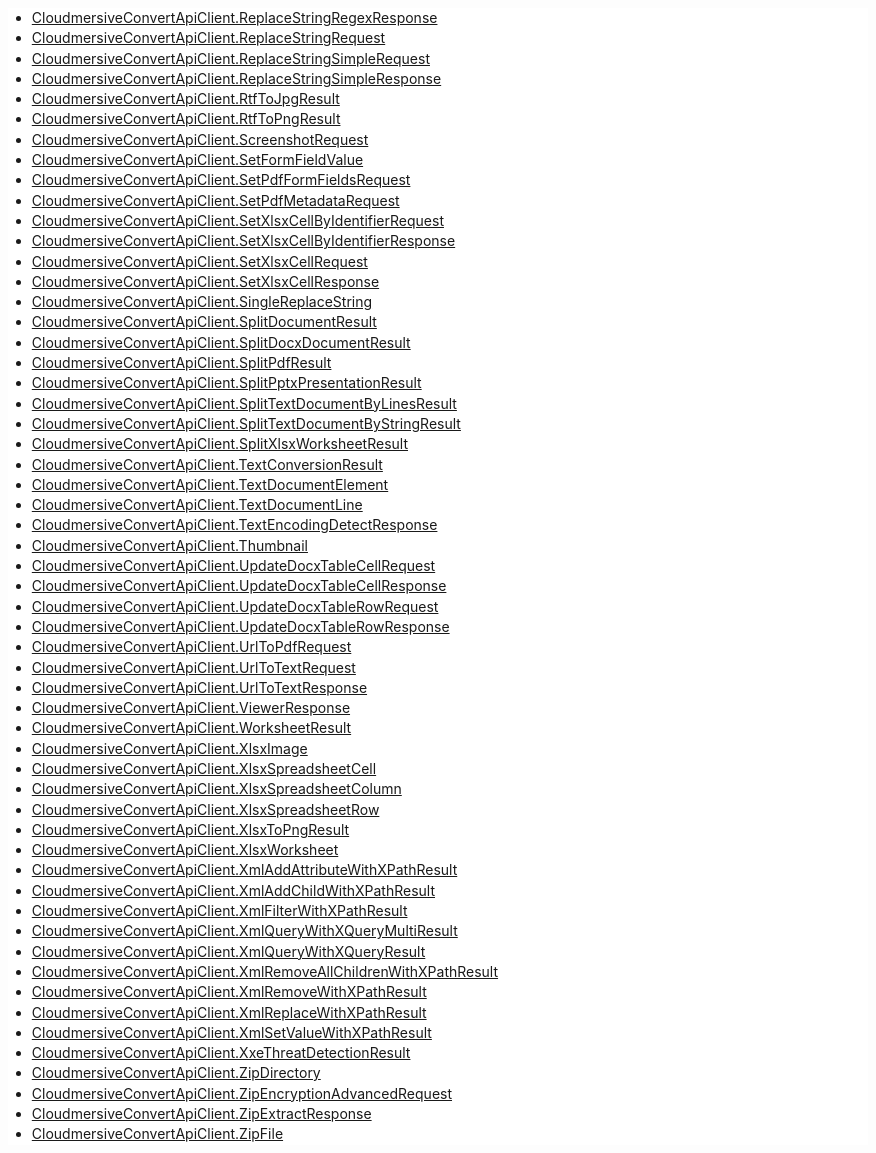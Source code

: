  - [CloudmersiveConvertApiClient.ReplaceStringRegexResponse](docs/ReplaceStringRegexResponse.md)
 - [CloudmersiveConvertApiClient.ReplaceStringRequest](docs/ReplaceStringRequest.md)
 - [CloudmersiveConvertApiClient.ReplaceStringSimpleRequest](docs/ReplaceStringSimpleRequest.md)
 - [CloudmersiveConvertApiClient.ReplaceStringSimpleResponse](docs/ReplaceStringSimpleResponse.md)
 - [CloudmersiveConvertApiClient.RtfToJpgResult](docs/RtfToJpgResult.md)
 - [CloudmersiveConvertApiClient.RtfToPngResult](docs/RtfToPngResult.md)
 - [CloudmersiveConvertApiClient.ScreenshotRequest](docs/ScreenshotRequest.md)
 - [CloudmersiveConvertApiClient.SetFormFieldValue](docs/SetFormFieldValue.md)
 - [CloudmersiveConvertApiClient.SetPdfFormFieldsRequest](docs/SetPdfFormFieldsRequest.md)
 - [CloudmersiveConvertApiClient.SetPdfMetadataRequest](docs/SetPdfMetadataRequest.md)
 - [CloudmersiveConvertApiClient.SetXlsxCellByIdentifierRequest](docs/SetXlsxCellByIdentifierRequest.md)
 - [CloudmersiveConvertApiClient.SetXlsxCellByIdentifierResponse](docs/SetXlsxCellByIdentifierResponse.md)
 - [CloudmersiveConvertApiClient.SetXlsxCellRequest](docs/SetXlsxCellRequest.md)
 - [CloudmersiveConvertApiClient.SetXlsxCellResponse](docs/SetXlsxCellResponse.md)
 - [CloudmersiveConvertApiClient.SingleReplaceString](docs/SingleReplaceString.md)
 - [CloudmersiveConvertApiClient.SplitDocumentResult](docs/SplitDocumentResult.md)
 - [CloudmersiveConvertApiClient.SplitDocxDocumentResult](docs/SplitDocxDocumentResult.md)
 - [CloudmersiveConvertApiClient.SplitPdfResult](docs/SplitPdfResult.md)
 - [CloudmersiveConvertApiClient.SplitPptxPresentationResult](docs/SplitPptxPresentationResult.md)
 - [CloudmersiveConvertApiClient.SplitTextDocumentByLinesResult](docs/SplitTextDocumentByLinesResult.md)
 - [CloudmersiveConvertApiClient.SplitTextDocumentByStringResult](docs/SplitTextDocumentByStringResult.md)
 - [CloudmersiveConvertApiClient.SplitXlsxWorksheetResult](docs/SplitXlsxWorksheetResult.md)
 - [CloudmersiveConvertApiClient.TextConversionResult](docs/TextConversionResult.md)
 - [CloudmersiveConvertApiClient.TextDocumentElement](docs/TextDocumentElement.md)
 - [CloudmersiveConvertApiClient.TextDocumentLine](docs/TextDocumentLine.md)
 - [CloudmersiveConvertApiClient.TextEncodingDetectResponse](docs/TextEncodingDetectResponse.md)
 - [CloudmersiveConvertApiClient.Thumbnail](docs/Thumbnail.md)
 - [CloudmersiveConvertApiClient.UpdateDocxTableCellRequest](docs/UpdateDocxTableCellRequest.md)
 - [CloudmersiveConvertApiClient.UpdateDocxTableCellResponse](docs/UpdateDocxTableCellResponse.md)
 - [CloudmersiveConvertApiClient.UpdateDocxTableRowRequest](docs/UpdateDocxTableRowRequest.md)
 - [CloudmersiveConvertApiClient.UpdateDocxTableRowResponse](docs/UpdateDocxTableRowResponse.md)
 - [CloudmersiveConvertApiClient.UrlToPdfRequest](docs/UrlToPdfRequest.md)
 - [CloudmersiveConvertApiClient.UrlToTextRequest](docs/UrlToTextRequest.md)
 - [CloudmersiveConvertApiClient.UrlToTextResponse](docs/UrlToTextResponse.md)
 - [CloudmersiveConvertApiClient.ViewerResponse](docs/ViewerResponse.md)
 - [CloudmersiveConvertApiClient.WorksheetResult](docs/WorksheetResult.md)
 - [CloudmersiveConvertApiClient.XlsxImage](docs/XlsxImage.md)
 - [CloudmersiveConvertApiClient.XlsxSpreadsheetCell](docs/XlsxSpreadsheetCell.md)
 - [CloudmersiveConvertApiClient.XlsxSpreadsheetColumn](docs/XlsxSpreadsheetColumn.md)
 - [CloudmersiveConvertApiClient.XlsxSpreadsheetRow](docs/XlsxSpreadsheetRow.md)
 - [CloudmersiveConvertApiClient.XlsxToPngResult](docs/XlsxToPngResult.md)
 - [CloudmersiveConvertApiClient.XlsxWorksheet](docs/XlsxWorksheet.md)
 - [CloudmersiveConvertApiClient.XmlAddAttributeWithXPathResult](docs/XmlAddAttributeWithXPathResult.md)
 - [CloudmersiveConvertApiClient.XmlAddChildWithXPathResult](docs/XmlAddChildWithXPathResult.md)
 - [CloudmersiveConvertApiClient.XmlFilterWithXPathResult](docs/XmlFilterWithXPathResult.md)
 - [CloudmersiveConvertApiClient.XmlQueryWithXQueryMultiResult](docs/XmlQueryWithXQueryMultiResult.md)
 - [CloudmersiveConvertApiClient.XmlQueryWithXQueryResult](docs/XmlQueryWithXQueryResult.md)
 - [CloudmersiveConvertApiClient.XmlRemoveAllChildrenWithXPathResult](docs/XmlRemoveAllChildrenWithXPathResult.md)
 - [CloudmersiveConvertApiClient.XmlRemoveWithXPathResult](docs/XmlRemoveWithXPathResult.md)
 - [CloudmersiveConvertApiClient.XmlReplaceWithXPathResult](docs/XmlReplaceWithXPathResult.md)
 - [CloudmersiveConvertApiClient.XmlSetValueWithXPathResult](docs/XmlSetValueWithXPathResult.md)
 - [CloudmersiveConvertApiClient.XxeThreatDetectionResult](docs/XxeThreatDetectionResult.md)
 - [CloudmersiveConvertApiClient.ZipDirectory](docs/ZipDirectory.md)
 - [CloudmersiveConvertApiClient.ZipEncryptionAdvancedRequest](docs/ZipEncryptionAdvancedRequest.md)
 - [CloudmersiveConvertApiClient.ZipExtractResponse](docs/ZipExtractResponse.md)
 - [CloudmersiveConvertApiClient.ZipFile](docs/ZipFile.md)
